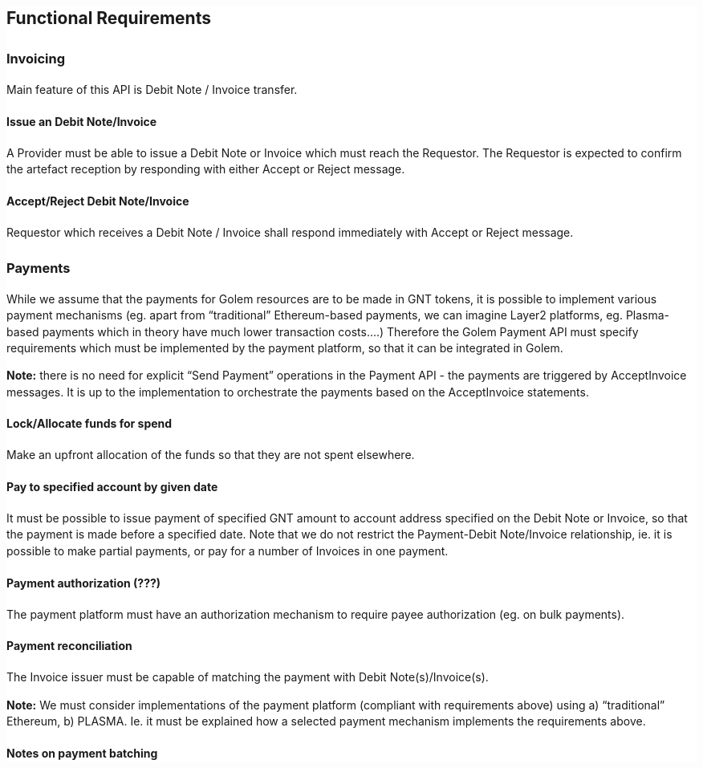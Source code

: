 ## Functional Requirements

### Invoicing

Main feature of this API is Debit Note / Invoice transfer.

#### Issue an Debit Note/Invoice

A Provider must be able to issue a Debit Note or Invoice which must reach the Requestor. The Requestor is expected to confirm the artefact reception by responding with either Accept or Reject message.

#### Accept/Reject Debit Note/Invoice

Requestor which receives a Debit Note / Invoice shall respond immediately with Accept or Reject message.

### Payments

While we assume that the payments for Golem resources are to be made in GNT tokens, it is possible to implement various payment mechanisms \(eg. apart from “traditional” Ethereum-based payments, we can imagine Layer2 platforms, eg. Plasma-based payments which in theory have much lower transaction costs....\) Therefore the Golem Payment API must specify requirements which must be implemented by the payment platform, so that it can be integrated in Golem.

**Note:** there is no need for explicit “Send Payment” operations in the Payment API - the payments are triggered by AcceptInvoice messages. It is up to the implementation to orchestrate the payments based on the AcceptInvoice statements.

#### Lock/Allocate funds for spend

Make an upfront allocation of the funds so that they are not spent elsewhere.

#### Pay to specified account by given date

It must be possible to issue payment of specified GNT amount to account address specified on the Debit Note or Invoice, so that the payment is made before a specified date. Note that we do not restrict the Payment-Debit Note/Invoice relationship, ie. it is possible to make partial payments, or pay for a number of Invoices in one payment.

#### Payment authorization \(???\)

The payment platform must have an authorization mechanism to require payee authorization \(eg. on bulk payments\).

#### Payment reconciliation

The Invoice issuer must be capable of matching the payment with Debit Note\(s\)/Invoice\(s\).

**Note:** We must consider implementations of the payment platform \(compliant with requirements above\) using a\) “traditional” Ethereum, b\) PLASMA. Ie. it must be explained how a selected payment mechanism implements the requirements above.

#### Notes on payment batching
